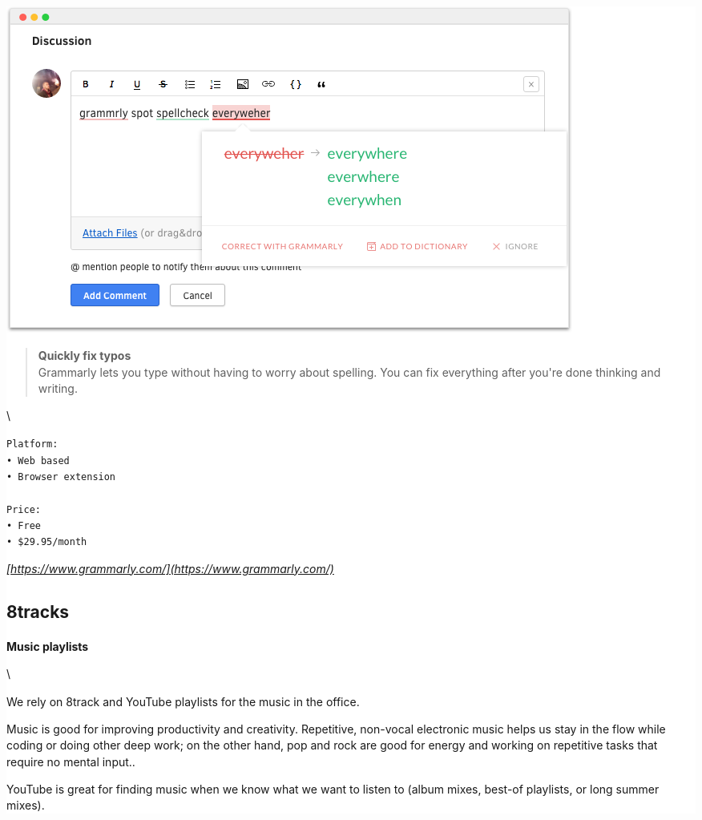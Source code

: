 ![Quickly fix typos](images/grammarly-exten.png)

>**Quickly fix typos**\
Grammarly lets you type without having to worry about spelling. You can fix everything after you're done thinking and writing.

\

```
Platform:
• Web based
• Browser extension

Price:
• Free
• $29.95/month
```

*[https://www.grammarly.com/](https://www.grammarly.com/)*


## 8tracks

**Music playlists**

\

We rely on 8track and YouTube playlists for the music in the office. 

Music is good for improving productivity and creativity. Repetitive, non-vocal electronic music helps us stay in the flow while coding or doing other deep work; on the other hand, pop and rock are good for energy and working on repetitive tasks that require no mental input.. 

YouTube is great for finding music when we know what we want to listen to (album mixes, best-of playlists, or long summer mixes). 
